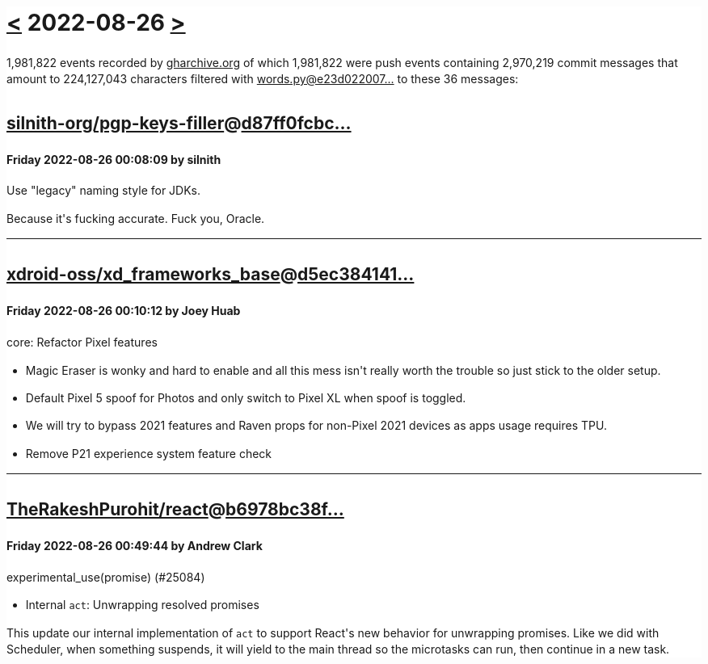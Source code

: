 # [<](2022-08-25.md) 2022-08-26 [>](2022-08-27.md)

1,981,822 events recorded by [gharchive.org](https://www.gharchive.org/) of which 1,981,822 were push events containing 2,970,219 commit messages that amount to 224,127,043 characters filtered with [words.py@e23d022007...](https://github.com/defgsus/good-github/blob/e23d022007992279f9bcb3a9fd40126629d787e2/src/words.py) to these 36 messages:


## [silnith-org/pgp-keys-filler](https://github.com/silnith-org/pgp-keys-filler)@[d87ff0fcbc...](https://github.com/silnith-org/pgp-keys-filler/commit/d87ff0fcbc0992d889aa52c945af2953cdbf03f1)
#### Friday 2022-08-26 00:08:09 by silnith

Use "legacy" naming style for JDKs.

Because it's fucking accurate.  Fuck you, Oracle.

---
## [xdroid-oss/xd_frameworks_base](https://github.com/xdroid-oss/xd_frameworks_base)@[d5ec384141...](https://github.com/xdroid-oss/xd_frameworks_base/commit/d5ec384141a71179ae2cc8940206a03d88451df1)
#### Friday 2022-08-26 00:10:12 by Joey Huab

core: Refactor Pixel features

* Magic Eraser is wonky and hard to
  enable and all this mess isn't really worth
  the trouble so just stick to the older setup.

* Default Pixel 5 spoof for Photos and only switch
  to Pixel XL when spoof is toggled.

* We will try to bypass 2021 features and Raven
  props for non-Pixel 2021 devices as apps usage
  requires TPU.

* Remove P21 experience system feature check

---
## [TheRakeshPurohit/react](https://github.com/TheRakeshPurohit/react)@[b6978bc38f...](https://github.com/TheRakeshPurohit/react/commit/b6978bc38f6788c7e73982b9fd2771aabdf36f15)
#### Friday 2022-08-26 00:49:44 by Andrew Clark

experimental_use(promise) (#25084)

* Internal `act`: Unwrapping resolved promises

This update our internal implementation of `act` to support React's new
behavior for unwrapping promises. Like we did with Scheduler, when 
something suspends, it will yield to the main thread so the microtasks
can run, then continue in a new task.
